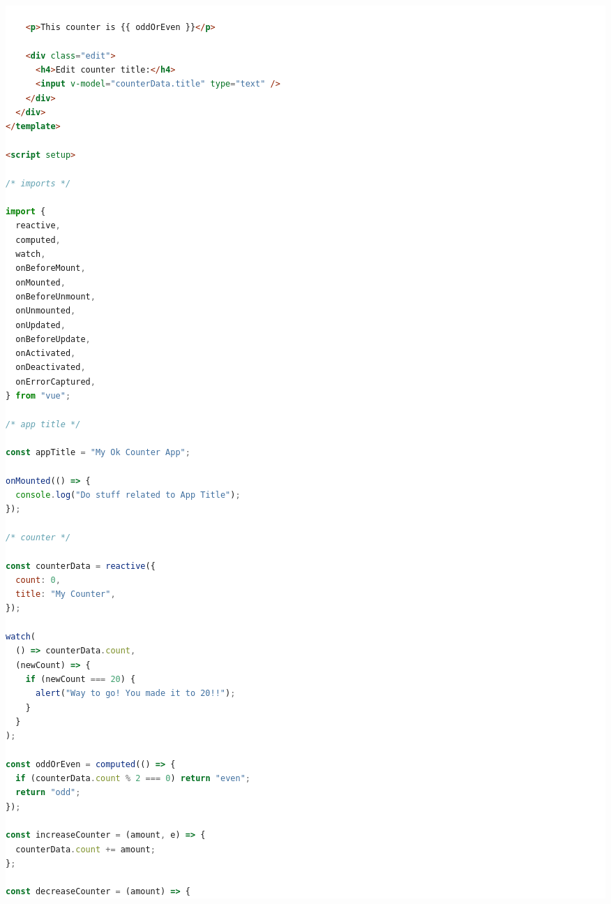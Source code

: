 ```html

    <p>This counter is {{ oddOrEven }}</p>

    <div class="edit">
      <h4>Edit counter title:</h4>
      <input v-model="counterData.title" type="text" />
    </div>
  </div>
</template>

<script setup>

/* imports */ 

import {
  reactive,
  computed,
  watch,
  onBeforeMount,
  onMounted,
  onBeforeUnmount,
  onUnmounted,
  onUpdated,
  onBeforeUpdate,
  onActivated,
  onDeactivated,
  onErrorCaptured,
} from "vue";

/* app title */

const appTitle = "My Ok Counter App";

onMounted(() => {
  console.log("Do stuff related to App Title");
});

/* counter */

const counterData = reactive({
  count: 0,
  title: "My Counter",
});

watch(
  () => counterData.count,
  (newCount) => {
    if (newCount === 20) {
      alert("Way to go! You made it to 20!!");
    }
  }
);

const oddOrEven = computed(() => {
  if (counterData.count % 2 === 0) return "even";
  return "odd";
});

const increaseCounter = (amount, e) => {
  counterData.count += amount;
};

const decreaseCounter = (amount) => {
```